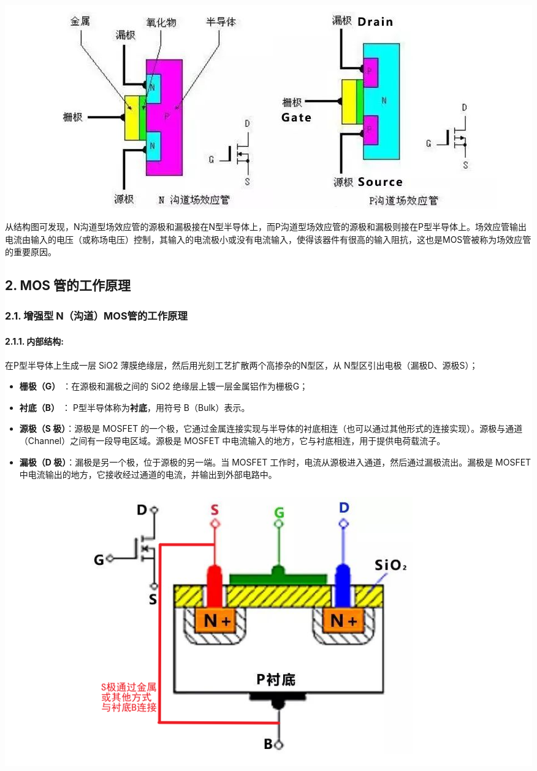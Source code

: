 ![MOS管的分类和符号](png/3.1.2.1.MOS管的基本结构.png)

从结构图可发现，N沟道型场效应管的源极和漏极接在N型半导体上，而P沟道型场效应管的源极和漏极则接在P型半导体上。场效应管输出电流由输入的电压（或称场电压）控制，其输入的电流极小或没有电流输入，使得该器件有很高的输入阻抗，这也是MOS管被称为场效应管的重要原因。

## 2. MOS 管的工作原理
### 2.1. 增强型 N（沟道）MOS管的工作原理
#### 2.1.1. 内部结构:
在P型半导体上生成一层 SiO2 薄膜绝缘层，然后用光刻工艺扩散两个高掺杂的N型区，从 N型区引出电极（漏极D、源极S）；

- **栅极（G）** ：在源极和漏极之间的 SiO2 绝缘层上镀一层金属铝作为栅极G；
- **衬底（B）** ： P型半导体称为**衬底**，用符号 B（Bulk）表示。
- **源极（S 极）**：源极是 MOSFET 的一个极，它通过金属连接实现与半导体的衬底相连（也可以通过其他形式的连接实现）。源极与通道（Channel）之间有一段导电区域。源极是 MOSFET 中电流输入的地方，它与衬底相连，用于提供电荷载流子。
- **漏极（D 极）**：漏极是另一个极，位于源极的另一端。当 MOSFET 工作时，电流从源极进入通道，然后通过漏极流出。漏极是 MOSFET 中电流输出的地方，它接收经过通道的电流，并输出到外部电路中。

    ![增强型NMOS管的内部结构](png/3.2.1.1.增强型NMOS管的内部结构.png)
